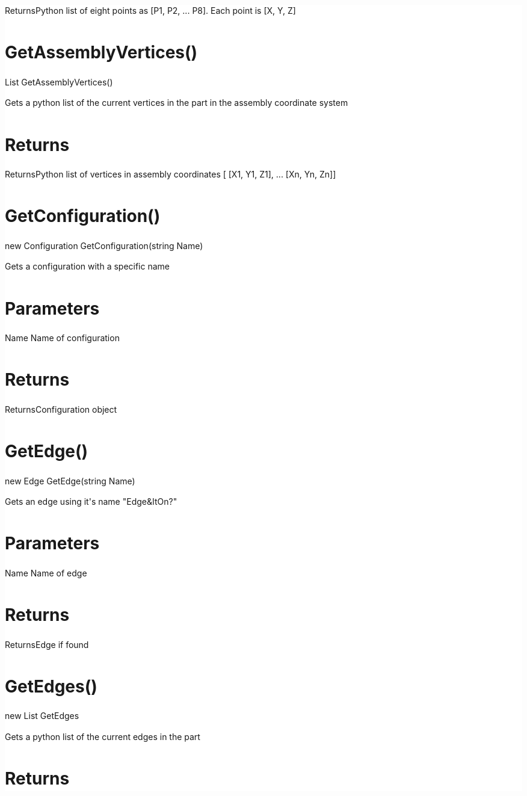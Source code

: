 ReturnsPython list of eight points as [P1, P2, ... P8]. Each point is [X, Y, Z]

# GetAssemblyVertices()

List GetAssemblyVertices()

Gets a python list of the current vertices in the part in the assembly coordinate system

# Returns

ReturnsPython list of vertices in assembly coordinates [ [X1, Y1, Z1], ... [Xn, Yn, Zn]]

# GetConfiguration()

new Configuration GetConfiguration(string Name)

Gets a configuration with a specific name

# Parameters

Name Name of configuration

# Returns

ReturnsConfiguration object

# GetEdge()

new Edge GetEdge(string Name)

Gets an edge using it's name "Edge&ItOn?"

# Parameters

Name Name of edge

# Returns

ReturnsEdge if found

# GetEdges()

new List GetEdges

Gets a python list of the current edges in the part

# Returns
